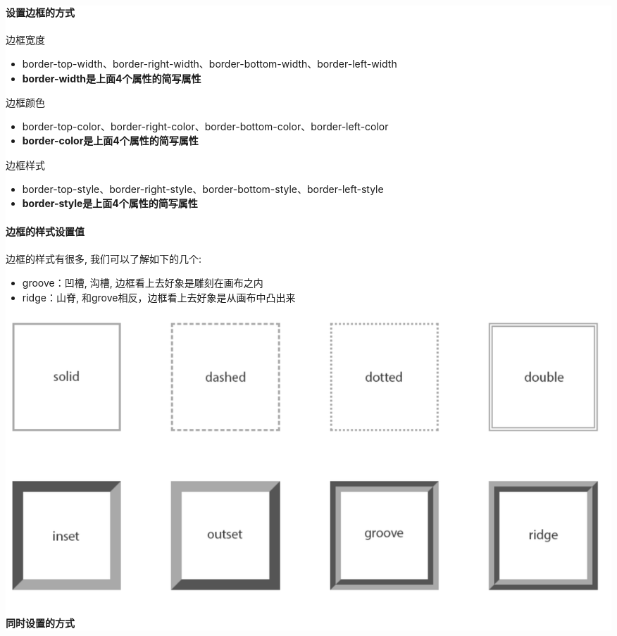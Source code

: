 #### 设置边框的方式

边框宽度 

- border-top-width、border-right-width、border-bottom-width、border-left-width 
- **border-width是上面4个属性的简写属性**



边框颜色 

- border-top-color、border-right-color、border-bottom-color、border-left-color 
- **border-color是上面4个属性的简写属性**



边框样式 

- border-top-style、border-right-style、border-bottom-style、border-left-style 
- **border-style是上面4个属性的简写属性**





#### 边框的样式设置值

边框的样式有很多, 我们可以了解如下的几个:

- groove：凹槽, 沟槽, 边框看上去好象是雕刻在画布之内 
- ridge：山脊, 和grove相反，边框看上去好象是从画布中凸出来

![image-20231118123250391](assets/11.CSS盒子模型.assets/image-20231118123250391.png)





#### 同时设置的方式
